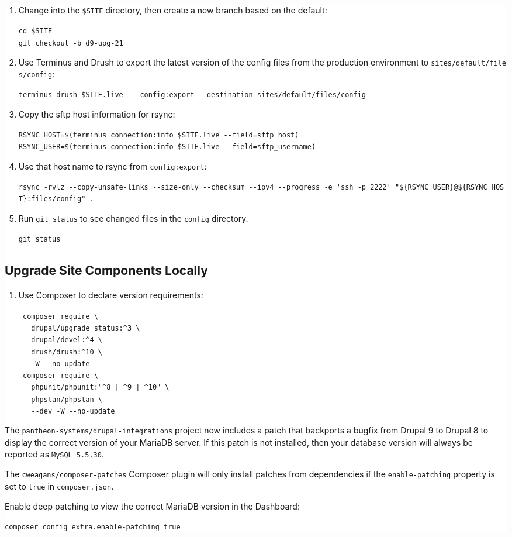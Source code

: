 1. Change into the `$SITE` directory, then create a new branch based on the default:

   ```bash{promptUser: user}
   cd $SITE
   git checkout -b d9-upg-21
   ```

1. Use Terminus and Drush to export the latest version of the config files from the production environment to `sites/default/files/config`:

   ```bash{promptUser: user}
   terminus drush $SITE.live -- config:export --destination sites/default/files/config
   ```

1. Copy the sftp host information for rsync:

   ```bash{promptUser: user}
   RSYNC_HOST=$(terminus connection:info $SITE.live --field=sftp_host)
   RSYNC_USER=$(terminus connection:info $SITE.live --field=sftp_username)
   ```

1. Use that host name to rsync from `config:export`:

   ```bash{promptUser: user}
   rsync -rvlz --copy-unsafe-links --size-only --checksum --ipv4 --progress -e 'ssh -p 2222' "${RSYNC_USER}@${RSYNC_HOST}:files/config" .
   ```

1. Run `git status` to see changed files in the `config` directory.

   ```bash{promptUser: user}
   git status
   ```

## Upgrade Site Components Locally

1. Use Composer to declare version requirements:

   ```bash{outputLines:2-5,7-9}
    composer require \
      drupal/upgrade_status:^3 \
      drupal/devel:^4 \
      drush/drush:^10 \
      -W --no-update
    composer require \
      phpunit/phpunit:"^8 | ^9 | ^10" \
      phpstan/phpstan \
      --dev -W --no-update
   ```

  The `pantheon-systems/drupal-integrations` project now includes a patch that backports a bugfix from Drupal 9 to Drupal 8 to display the correct version of your MariaDB server. If this patch is not installed, then your database version will always be reported as `MySQL 5.5.30`.

  The `cweagans/composer-patches` Composer plugin will only install patches from dependencies if the `enable-patching` property is set to `true` in `composer.json`.

  Enable deep patching to view the correct MariaDB version in the Dashboard:

   ```bash{promptUser: user}
   composer config extra.enable-patching true
   ```
